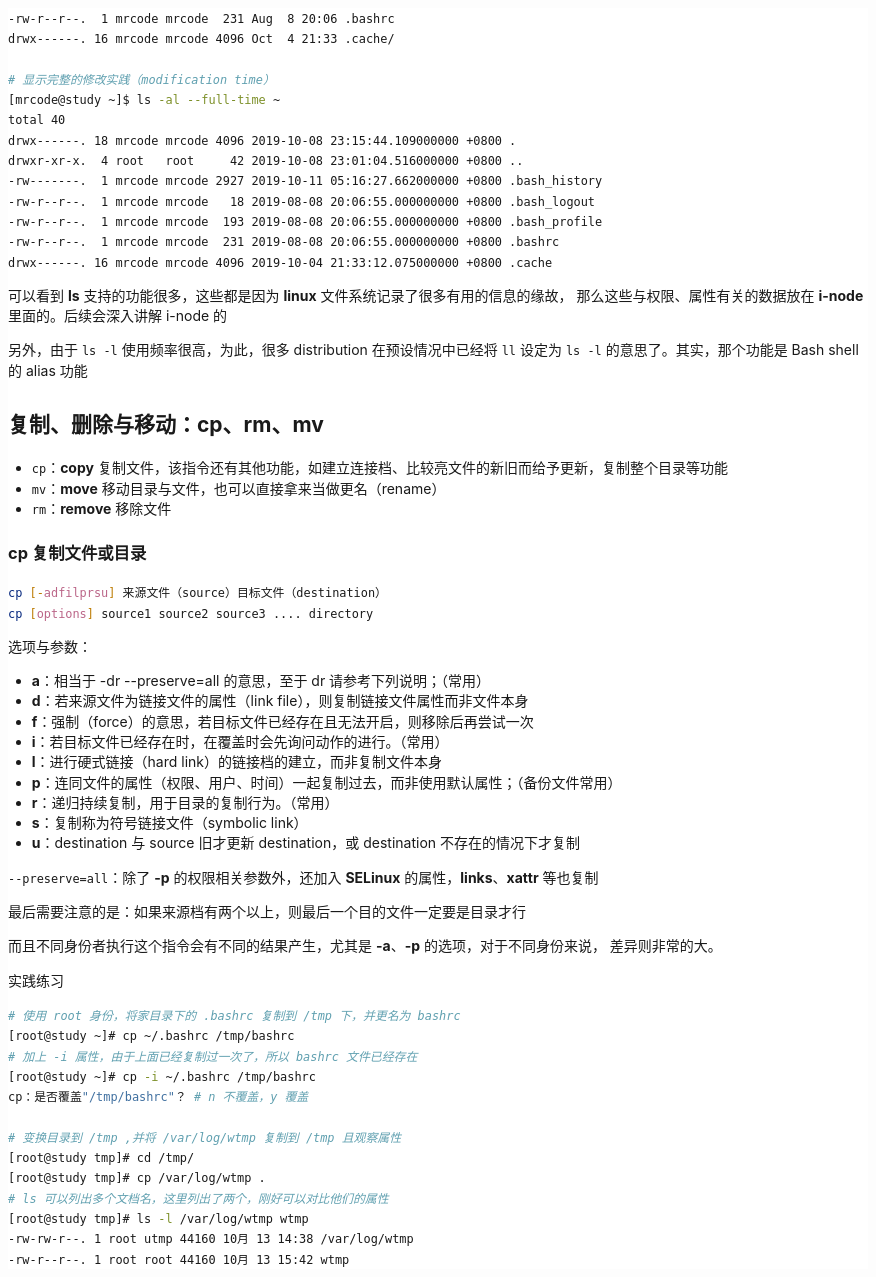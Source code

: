 ```bash
-rw-r--r--.  1 mrcode mrcode  231 Aug  8 20:06 .bashrc
drwx------. 16 mrcode mrcode 4096 Oct  4 21:33 .cache/

# 显示完整的修改实践（modification time）
[mrcode@study ~]$ ls -al --full-time ~
total 40
drwx------. 18 mrcode mrcode 4096 2019-10-08 23:15:44.109000000 +0800 .
drwxr-xr-x.  4 root   root     42 2019-10-08 23:01:04.516000000 +0800 ..
-rw-------.  1 mrcode mrcode 2927 2019-10-11 05:16:27.662000000 +0800 .bash_history
-rw-r--r--.  1 mrcode mrcode   18 2019-08-08 20:06:55.000000000 +0800 .bash_logout
-rw-r--r--.  1 mrcode mrcode  193 2019-08-08 20:06:55.000000000 +0800 .bash_profile
-rw-r--r--.  1 mrcode mrcode  231 2019-08-08 20:06:55.000000000 +0800 .bashrc
drwx------. 16 mrcode mrcode 4096 2019-10-04 21:33:12.075000000 +0800 .cache
```

可以看到 **ls** 支持的功能很多，这些都是因为 **linux** 文件系统记录了很多有用的信息的缘故， 那么这些与权限、属性有关的数据放在 **i-node** 里面的。后续会深入讲解 i-node 的

另外，由于 `ls -l` 使用频率很高，为此，很多 distribution 在预设情况中已经将 `ll` 设定为 `ls -l` 的意思了。其实，那个功能是 Bash shell 的 alias 功能

## 复制、删除与移动：cp、rm、mv

- `cp`：**copy** 复制文件，该指令还有其他功能，如建立连接档、比较亮文件的新旧而给予更新，复制整个目录等功能
- `mv`：**move** 移动目录与文件，也可以直接拿来当做更名（rename）
- `rm`：**remove** 移除文件

### cp 复制文件或目录

```bash
cp [-adfilprsu] 来源文件（source）目标文件（destination）
cp [options] source1 source2 source3 .... directory
```

选项与参数：

- **a**：相当于 -dr --preserve=all 的意思，至于 dr 请参考下列说明；（常用）
- **d**：若来源文件为链接文件的属性（link file），则复制链接文件属性而非文件本身
- **f**：强制（force）的意思，若目标文件已经存在且无法开启，则移除后再尝试一次
- **i**：若目标文件已经存在时，在覆盖时会先询问动作的进行。（常用）
- **l**：进行硬式链接（hard link）的链接档的建立，而非复制文件本身
- **p**：连同文件的属性（权限、用户、时间）一起复制过去，而非使用默认属性；（备份文件常用）
- **r**：递归持续复制，用于目录的复制行为。（常用）
- **s**：复制称为符号链接文件（symbolic link）
- **u**：destination 与 source 旧才更新 destination，或 destination 不存在的情况下才复制

`--preserve=all`：除了 **-p** 的权限相关参数外，还加入 **SELinux** 的属性，**links**、**xattr** 等也复制

最后需要注意的是：如果来源档有两个以上，则最后一个目的文件一定要是目录才行

而且不同身份者执行这个指令会有不同的结果产生，尤其是 **-a**、**-p** 的选项，对于不同身份来说， 差异则非常的大。

实践练习

```bash
# 使用 root 身份，将家目录下的 .bashrc 复制到 /tmp 下，并更名为 bashrc
[root@study ~]# cp ~/.bashrc /tmp/bashrc
# 加上 -i 属性，由于上面已经复制过一次了，所以 bashrc 文件已经存在
[root@study ~]# cp -i ~/.bashrc /tmp/bashrc
cp：是否覆盖"/tmp/bashrc"？ # n 不覆盖，y 覆盖

# 变换目录到 /tmp ,并将 /var/log/wtmp 复制到 /tmp 且观察属性
[root@study tmp]# cd /tmp/
[root@study tmp]# cp /var/log/wtmp .
# ls 可以列出多个文档名，这里列出了两个，刚好可以对比他们的属性
[root@study tmp]# ls -l /var/log/wtmp wtmp
-rw-rw-r--. 1 root utmp 44160 10月 13 14:38 /var/log/wtmp
-rw-r--r--. 1 root root 44160 10月 13 15:42 wtmp
```